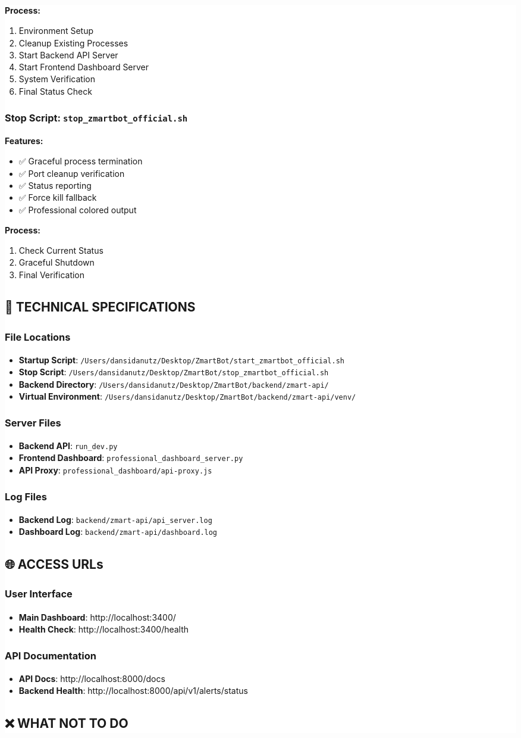**Process:**
1. Environment Setup
2. Cleanup Existing Processes
3. Start Backend API Server
4. Start Frontend Dashboard Server
5. System Verification
6. Final Status Check

### **Stop Script: `stop_zmartbot_official.sh`**
**Features:**
- ✅ Graceful process termination
- ✅ Port cleanup verification
- ✅ Status reporting
- ✅ Force kill fallback
- ✅ Professional colored output

**Process:**
1. Check Current Status
2. Graceful Shutdown
3. Final Verification

## 🔧 **TECHNICAL SPECIFICATIONS**

### **File Locations**
- **Startup Script**: `/Users/dansidanutz/Desktop/ZmartBot/start_zmartbot_official.sh`
- **Stop Script**: `/Users/dansidanutz/Desktop/ZmartBot/stop_zmartbot_official.sh`
- **Backend Directory**: `/Users/dansidanutz/Desktop/ZmartBot/backend/zmart-api/`
- **Virtual Environment**: `/Users/dansidanutz/Desktop/ZmartBot/backend/zmart-api/venv/`

### **Server Files**
- **Backend API**: `run_dev.py`
- **Frontend Dashboard**: `professional_dashboard_server.py`
- **API Proxy**: `professional_dashboard/api-proxy.js`

### **Log Files**
- **Backend Log**: `backend/zmart-api/api_server.log`
- **Dashboard Log**: `backend/zmart-api/dashboard.log`

## 🌐 **ACCESS URLs**

### **User Interface**
- **Main Dashboard**: http://localhost:3400/
- **Health Check**: http://localhost:3400/health

### **API Documentation**
- **API Docs**: http://localhost:8000/docs
- **Backend Health**: http://localhost:8000/api/v1/alerts/status

## ❌ **WHAT NOT TO DO**
